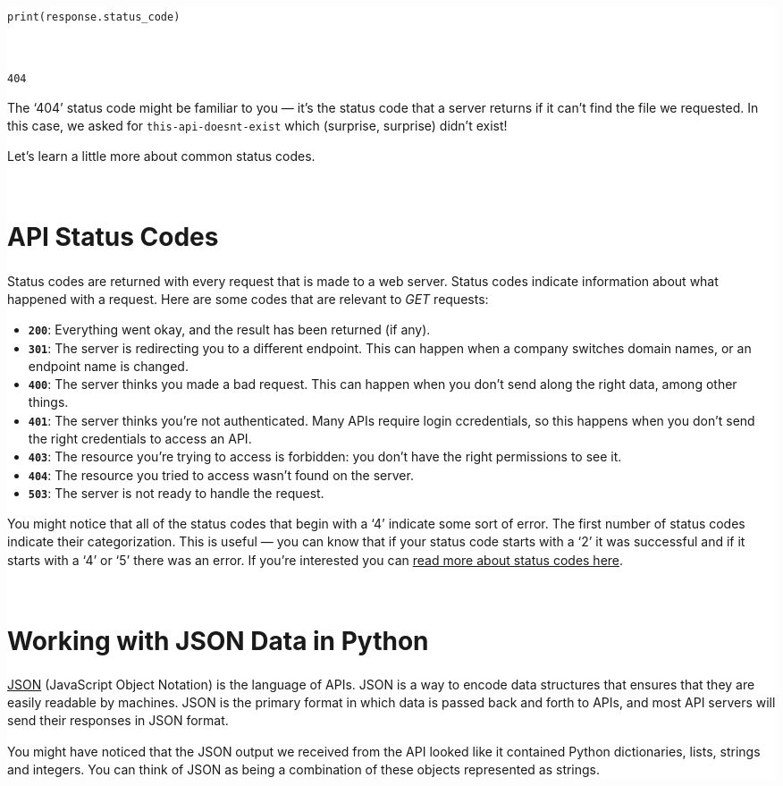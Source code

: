 <pre>
<code class="language-python">print(response.status_code)</code></pre>

<p>&nbsp;</p>

<pre>
<code class="language-bash">404</code></pre>

<p>The &lsquo;404&rsquo; status code might be familiar to you &mdash; it&rsquo;s the status code that a server returns if it can&rsquo;t find the file we requested. In this case, we asked for&nbsp;<code>this-api-doesnt-exist</code>&nbsp;which (surprise, surprise) didn&rsquo;t exist!</p>

<p>Let&rsquo;s learn a little more about common status codes.<br />
&nbsp;</p>

<h1><strong>API Status Codes</strong></h1>

<p>Status codes are returned with every request that is made to a web server. Status codes indicate information about what happened with a request. Here are some codes that are relevant to&nbsp;<em>GET</em>&nbsp;requests:</p>

<ul>
	<li><strong><code>200</code></strong>: Everything went okay, and the result has been returned (if any).</li>
	<li><strong><code>301</code></strong>: The server is redirecting you to a different endpoint. This can happen when a company switches domain names, or an endpoint name is changed.</li>
	<li><strong><code>400</code></strong>: The server thinks you made a bad request. This can happen when you don&rsquo;t send along the right data, among other things.</li>
	<li><strong><code>401</code></strong>: The server thinks you&rsquo;re not authenticated. Many APIs require login ccredentials, so this happens when you don&rsquo;t send the right credentials to access an API.</li>
	<li><strong><code>403</code></strong>: The resource you&rsquo;re trying to access is forbidden: you don&rsquo;t have the right permissions to see it.</li>
	<li><strong><code>404</code></strong>: The resource you tried to access wasn&rsquo;t found on the server.</li>
	<li><strong><code>503</code></strong>: The server is not ready to handle the request.</li>
</ul>

<p>You might notice that all of the status codes that begin with a &lsquo;4&rsquo; indicate some sort of error. The first number of status codes indicate their categorization. This is useful &mdash; you can know that if your status code starts with a &lsquo;2&rsquo; it was successful and if it starts with a &lsquo;4&rsquo; or &lsquo;5&rsquo; there was an error. If you&rsquo;re interested you can&nbsp;<a href="https://developer.mozilla.org/en-US/docs/Web/HTTP/Status">read more about status codes here</a>.<br />
&nbsp;</p>

<h1><strong>Working with JSON Data in Python</strong></h1>

<p><a href="https://json.org/">JSON</a>&nbsp;(JavaScript Object Notation) is the language of APIs. JSON is a way to encode data structures that ensures that they are easily readable by machines. JSON is the primary format in which data is passed back and forth to APIs, and most API servers will send their responses in JSON format.</p>

<p>You might have noticed that the JSON output we received from the API looked like it contained Python dictionaries, lists, strings and integers. You can think of JSON as being a combination of these objects represented as strings.&nbsp;</p>
